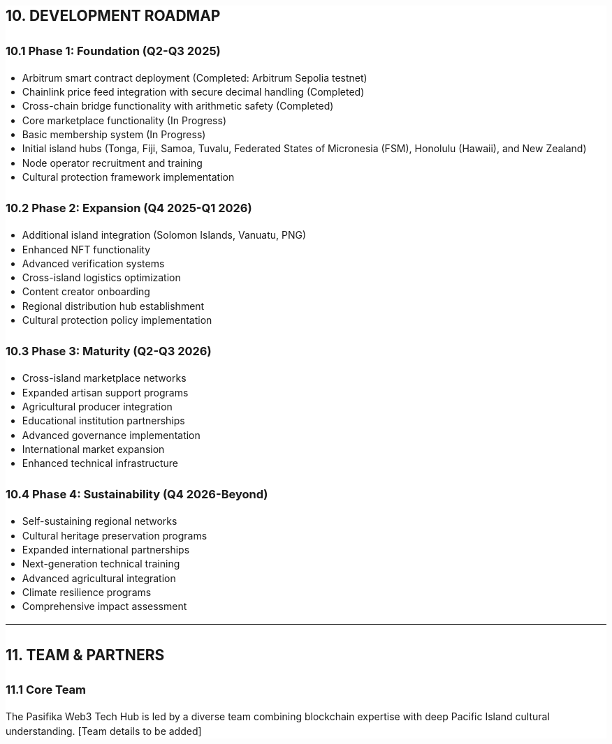
## 10. DEVELOPMENT ROADMAP

### 10.1 Phase 1: Foundation (Q2-Q3 2025)
- Arbitrum smart contract deployment (Completed: Arbitrum Sepolia testnet)
- Chainlink price feed integration with secure decimal handling (Completed)
- Cross-chain bridge functionality with arithmetic safety (Completed)
- Core marketplace functionality (In Progress)
- Basic membership system (In Progress)
- Initial island hubs (Tonga, Fiji, Samoa, Tuvalu, Federated States of Micronesia (FSM), Honolulu (Hawaii), and New Zealand)
- Node operator recruitment and training
- Cultural protection framework implementation

### 10.2 Phase 2: Expansion (Q4 2025-Q1 2026)
- Additional island integration (Solomon Islands, Vanuatu, PNG)
- Enhanced NFT functionality
- Advanced verification systems
- Cross-island logistics optimization
- Content creator onboarding
- Regional distribution hub establishment
- Cultural protection policy implementation

### 10.3 Phase 3: Maturity (Q2-Q3 2026)
- Cross-island marketplace networks
- Expanded artisan support programs
- Agricultural producer integration
- Educational institution partnerships
- Advanced governance implementation
- International market expansion
- Enhanced technical infrastructure

### 10.4 Phase 4: Sustainability (Q4 2026-Beyond)
- Self-sustaining regional networks
- Cultural heritage preservation programs
- Expanded international partnerships
- Next-generation technical training
- Advanced agricultural integration
- Climate resilience programs
- Comprehensive impact assessment

---

## 11. TEAM & PARTNERS

### 11.1 Core Team

The Pasifika Web3 Tech Hub is led by a diverse team combining blockchain expertise with deep Pacific Island cultural understanding. [Team details to be added]
